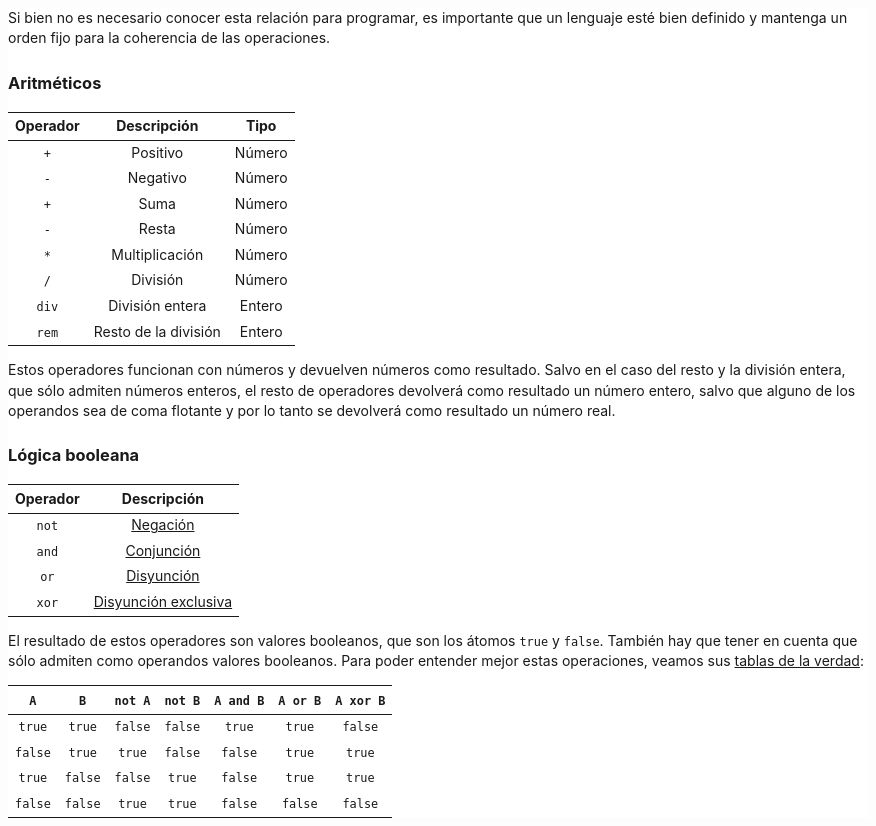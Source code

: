 Si bien no es necesario conocer esta relación para programar, es importante que un lenguaje esté bien definido y mantenga un orden fijo para la coherencia de las operaciones.

### Aritméticos

| Operador | Descripción | Tipo |
|:--------:|:-----------:|:----:|
| `+` | Positivo | Número |
| `-` | Negativo | Número |
| `+` | Suma | Número |
| `-` | Resta | Número |
| `*` | Multiplicación | Número |
| `/` | División | Número |
| `div` | División entera | Entero |
| `rem` | Resto de la división | Entero |

Estos operadores funcionan con números y devuelven números como resultado. Salvo en el caso del resto y la división entera, que sólo admiten números enteros, el resto de operadores devolverá como resultado un número entero, salvo que alguno de los operandos sea de coma flotante y por lo tanto se devolverá como resultado un número real.

### Lógica booleana

| Operador | Descripción |
|:--------:|:-----------:|
| `not` | [Negación](https://es.wikipedia.org/wiki/Negaci%C3%B3n_l%C3%B3gica) |
| `and` | [Conjunción](https://es.wikipedia.org/wiki/Conjunci%C3%B3n_l%C3%B3gica) |
| `or`  | [Disyunción](https://es.wikipedia.org/wiki/Disyunci%C3%B3n_l%C3%B3gica) |
| `xor` | [Disyunción exclusiva](https://es.wikipedia.org/wiki/Disyunci%C3%B3n_exclusiva) |

El resultado de estos operadores son valores booleanos, que son los átomos `true` y `false`. También hay que tener en cuenta que sólo admiten como operandos valores booleanos. Para poder entender mejor estas operaciones, veamos sus [tablas de la verdad](https://es.wikipedia.org/wiki/Tabla_de_verdad):

| `A` | `B` | `not A` | `not B` | `A and B` | `A or B` | `A xor B` |
|:---:|:---:|:-------:|:-------:|:---------:|:--------:|:---------:|
| `true`  | `true`  | `false` | `false` | `true`  | `true`  | `false` |
| `false` | `true`  | `true`  | `false` | `false` | `true`  | `true`  |
| `true`  | `false` | `false` | `true`  | `false` | `true`  | `true`  |
| `false` | `false` | `true`  | `true`  | `false` | `false` | `false` |
